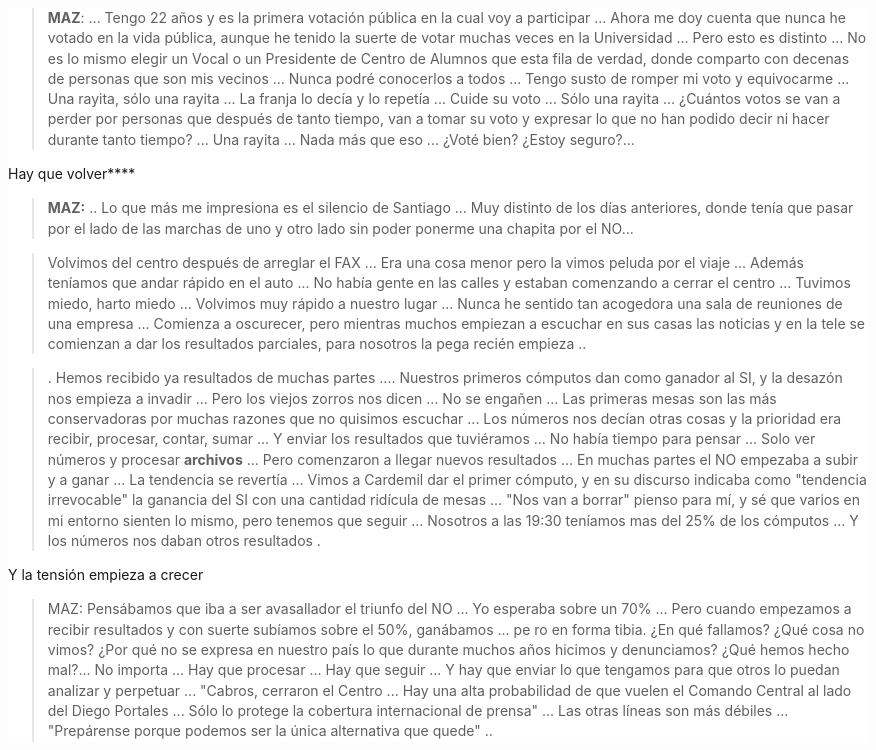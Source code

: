 > **MAZ**: \... Tengo 22 años y es la primera votación pública en la
> cual voy a participar \... Ahora me doy cuenta que nunca he votado en
> la vida pública, aunque he tenido la suerte de votar muchas veces en
> la Universidad \... Pero esto es distinto \... No es lo mismo elegir
> un Vocal o un Presidente de Centro de Alumnos que esta fila de verdad,
> donde comparto con decenas de personas que son mis vecinos \... Nunca
> podré conocerlos a todos \... Tengo susto de romper mi voto y
> equivocarme \... Una rayita, sólo una rayita \... La franja lo decía y
> lo repetía \... Cuide su voto \... Sólo una rayita \... ¿Cuántos votos
> se van a perder por personas que después de tanto tiempo, van a tomar
> su voto y expresar lo que no han podido decir ni hacer durante tanto
> tiempo? \... Una rayita \... Nada más que eso \... ¿Voté bien? ¿Estoy
> seguro?\...

Hay que volver*\**\*

> **MAZ:** .. Lo que más me impresiona es el silencio de Santiago \...
> Muy distinto de los días anteriores, donde tenía que pasar por el lado
> de las marchas de uno y otro lado sin poder ponerme una chapita por
> el NO\...

> Volvimos del centro después de arreglar el FAX \... Era una cosa menor
> pero la vimos peluda por el viaje \... Además teníamos que andar
> rápido en el auto \... No había gente en las calles y estaban
> comenzando a cerrar el centro \... Tuvimos miedo, harto miedo \...
> Volvimos muy rápido a nuestro lugar \... Nunca he sentido tan
> acogedora una sala de reuniones de una empresa \... Comienza a
> oscurecer, pero mientras muchos empiezan a escuchar en sus casas las
> noticias y en la tele se comienzan a dar los resultados parciales,
> para nosotros la pega recién empieza ..

> . Hemos recibido ya resultados de muchas partes \.... Nuestros
> primeros cómputos dan como ganador al SI, y la desazón nos empieza a
> invadir \... Pero los viejos zorros nos dicen \... No se engañen \...
> Las primeras mesas son las más conservadoras por muchas razones que no
> quisimos escuchar \... Los números nos decían otras cosas y la
> prioridad era recibir, procesar, contar, sumar \... Y enviar los
> resultados que tuviéramos \... No había tiempo para pensar \... Solo
> ver números y procesar **archivos** \... Pero comenzaron a llegar
> nuevos resultados \... En muchas partes el NO empezaba a subir y a
> ganar \... La tendencia se revertía \... Vimos a Cardemil dar el
> primer cómputo, y en su discurso indicaba como \"tendencia
> irrevocable\" la ganancia del SI con una cantidad ridícula de mesas
> \... \"Nos van a borrar\" pienso para mí, y sé que varios en mi
> entorno sienten lo mismo, pero tenemos que seguir \... Nosotros a las
> 19:30 teníamos mas del 25% de los cómputos \... Y los números nos
> daban otros resultados .

Y la tensión empieza a crecer


> MAZ: Pensábamos que iba a ser avasallador el triunfo del NO \... Yo
> esperaba sobre un 70% \... Pero cuando empezamos a recibir resultados
> y con suerte subíamos sobre el 50%, ganábamos \... pe ro en forma
> tibia. ¿En qué fallamos? ¿Qué cosa no vimos? ¿Por qué no se expresa en
> nuestro país lo que durante muchos años hicimos y denunciamos? ¿Qué
> hemos hecho mal?\... No importa \... Hay que procesar \... Hay que
> seguir \... Y hay que enviar lo que tengamos para que otros lo puedan
> analizar y perpetuar \... \"Cabros, cerraron el Centro \... Hay una
> alta probabilidad de que vuelen el Comando Central al lado del Diego
> Portales \... Sólo lo protege la cobertura internacional de prensa\"
> \... Las otras líneas son más débiles \... \"Prepárense porque podemos
> ser la única alternativa que quede\" ..
